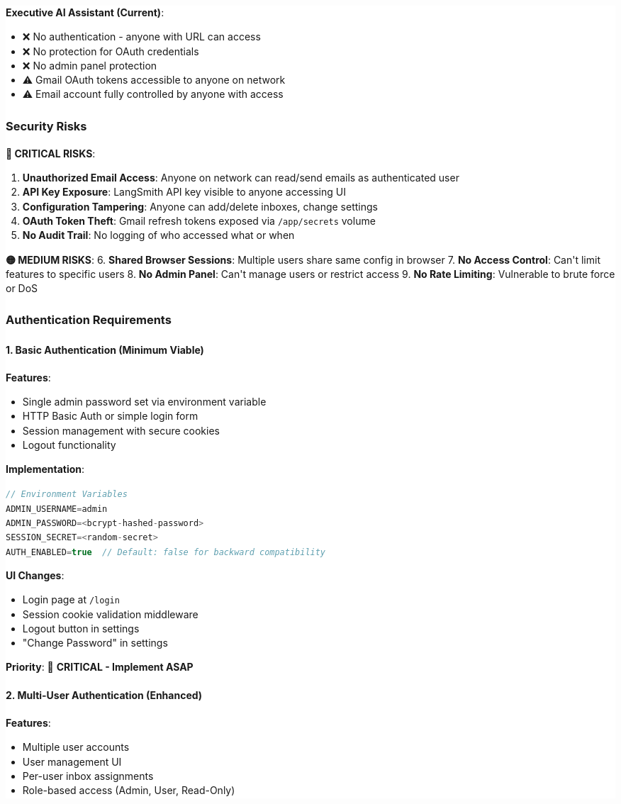 **Executive AI Assistant (Current)**:
- ❌ No authentication - anyone with URL can access
- ❌ No protection for OAuth credentials
- ❌ No admin panel protection
- ⚠️ Gmail OAuth tokens accessible to anyone on network
- ⚠️ Email account fully controlled by anyone with access

### Security Risks

**🔴 CRITICAL RISKS**:
1. **Unauthorized Email Access**: Anyone on network can read/send emails as authenticated user
2. **API Key Exposure**: LangSmith API key visible to anyone accessing UI
3. **Configuration Tampering**: Anyone can add/delete inboxes, change settings
4. **OAuth Token Theft**: Gmail refresh tokens exposed via `/app/secrets` volume
5. **No Audit Trail**: No logging of who accessed what or when

**🟡 MEDIUM RISKS**:
6. **Shared Browser Sessions**: Multiple users share same config in browser
7. **No Access Control**: Can't limit features to specific users
8. **No Admin Panel**: Can't manage users or restrict access
9. **No Rate Limiting**: Vulnerable to brute force or DoS

### Authentication Requirements

#### 1. **Basic Authentication (Minimum Viable)**

**Features**:
- Single admin password set via environment variable
- HTTP Basic Auth or simple login form
- Session management with secure cookies
- Logout functionality

**Implementation**:
```typescript
// Environment Variables
ADMIN_USERNAME=admin
ADMIN_PASSWORD=<bcrypt-hashed-password>
SESSION_SECRET=<random-secret>
AUTH_ENABLED=true  // Default: false for backward compatibility
```

**UI Changes**:
- Login page at `/login`
- Session cookie validation middleware
- Logout button in settings
- "Change Password" in settings

**Priority**: 🔴 **CRITICAL - Implement ASAP**

#### 2. **Multi-User Authentication (Enhanced)**

**Features**:
- Multiple user accounts
- User management UI
- Per-user inbox assignments
- Role-based access (Admin, User, Read-Only)
